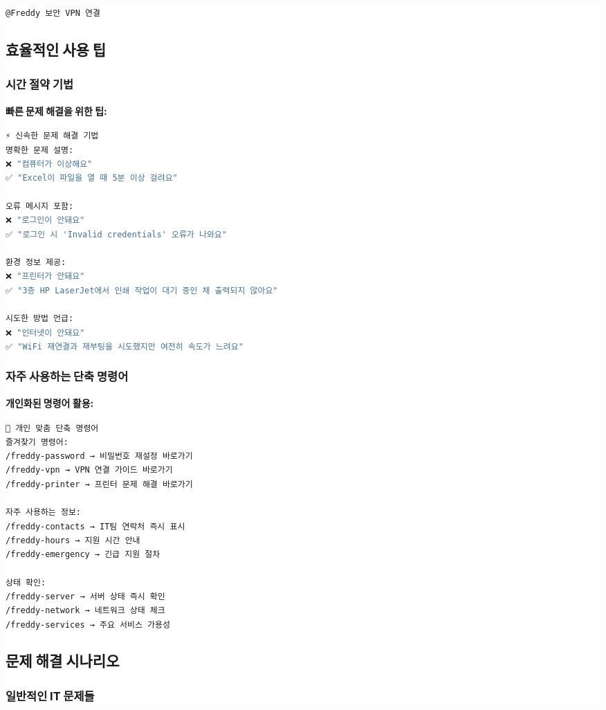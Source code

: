 ```bash
@Freddy 보안 VPN 연결
```

## 효율적인 사용 팁

### 시간 절약 기법

**빠른 문제 해결을 위한 팁:**
```bash
⚡ 신속한 문제 해결 기법
명확한 문제 설명:
❌ "컴퓨터가 이상해요"
✅ "Excel이 파일을 열 때 5분 이상 걸려요"

오류 메시지 포함:
❌ "로그인이 안돼요"
✅ "로그인 시 'Invalid credentials' 오류가 나와요"

환경 정보 제공:
❌ "프린터가 안돼요"
✅ "3층 HP LaserJet에서 인쇄 작업이 대기 중인 채 출력되지 않아요"

시도한 방법 언급:
❌ "인터넷이 안돼요"
✅ "WiFi 재연결과 재부팅을 시도했지만 여전히 속도가 느려요"
```

### 자주 사용하는 단축 명령어

**개인화된 명령어 활용:**
```bash
🚀 개인 맞춤 단축 명령어
즐겨찾기 명령어:
/freddy-password → 비밀번호 재설정 바로가기
/freddy-vpn → VPN 연결 가이드 바로가기
/freddy-printer → 프린터 문제 해결 바로가기

자주 사용하는 정보:
/freddy-contacts → IT팀 연락처 즉시 표시
/freddy-hours → 지원 시간 안내
/freddy-emergency → 긴급 지원 절차

상태 확인:
/freddy-server → 서버 상태 즉시 확인
/freddy-network → 네트워크 상태 체크
/freddy-services → 주요 서비스 가용성
```

## 문제 해결 시나리오

### 일반적인 IT 문제들
